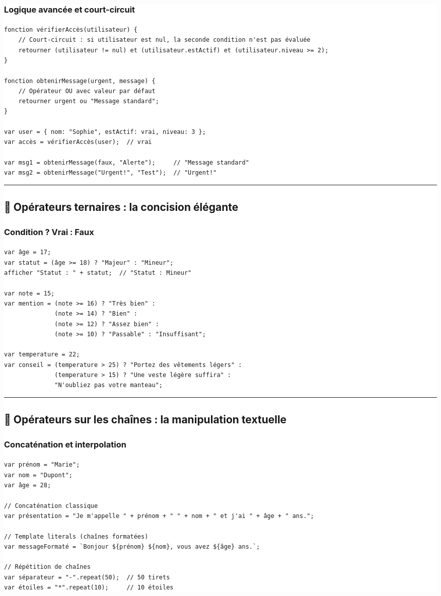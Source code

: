 ### **Logique avancée et court-circuit**

```zia
fonction vérifierAccès(utilisateur) {
    // Court-circuit : si utilisateur est nul, la seconde condition n'est pas évaluée
    retourner (utilisateur != nul) et (utilisateur.estActif) et (utilisateur.niveau >= 2);
}

fonction obtenirMessage(urgent, message) {
    // Opérateur OU avec valeur par défaut
    retourner urgent ou "Message standard";
}

var user = { nom: "Sophie", estActif: vrai, niveau: 3 };
var accès = vérifierAccès(user);  // vrai

var msg1 = obtenirMessage(faux, "Alerte");     // "Message standard"
var msg2 = obtenirMessage("Urgent!", "Test");  // "Urgent!"
```

---

## 🔀 Opérateurs ternaires : la concision élégante

### **Condition ? Vrai : Faux**

```zia
var âge = 17;
var statut = (âge >= 18) ? "Majeur" : "Mineur";
afficher "Statut : " + statut;  // "Statut : Mineur"

var note = 15;
var mention = (note >= 16) ? "Très bien" : 
              (note >= 14) ? "Bien" : 
              (note >= 12) ? "Assez bien" : 
              (note >= 10) ? "Passable" : "Insuffisant";

var temperature = 22;
var conseil = (temperature > 25) ? "Portez des vêtements légers" :
              (temperature > 15) ? "Une veste légère suffira" :
              "N'oubliez pas votre manteau";
```

---

## 🎨 Opérateurs sur les chaînes : la manipulation textuelle

### **Concaténation et interpolation**

```zia
var prénom = "Marie";
var nom = "Dupont";
var âge = 28;

// Concaténation classique
var présentation = "Je m'appelle " + prénom + " " + nom + " et j'ai " + âge + " ans.";

// Template literals (chaînes formatées)
var messageFormaté = `Bonjour ${prénom} ${nom}, vous avez ${âge} ans.`;

// Répétition de chaînes
var séparateur = "-".repeat(50);  // 50 tirets
var étoiles = "*".repeat(10);     // 10 étoiles
```
